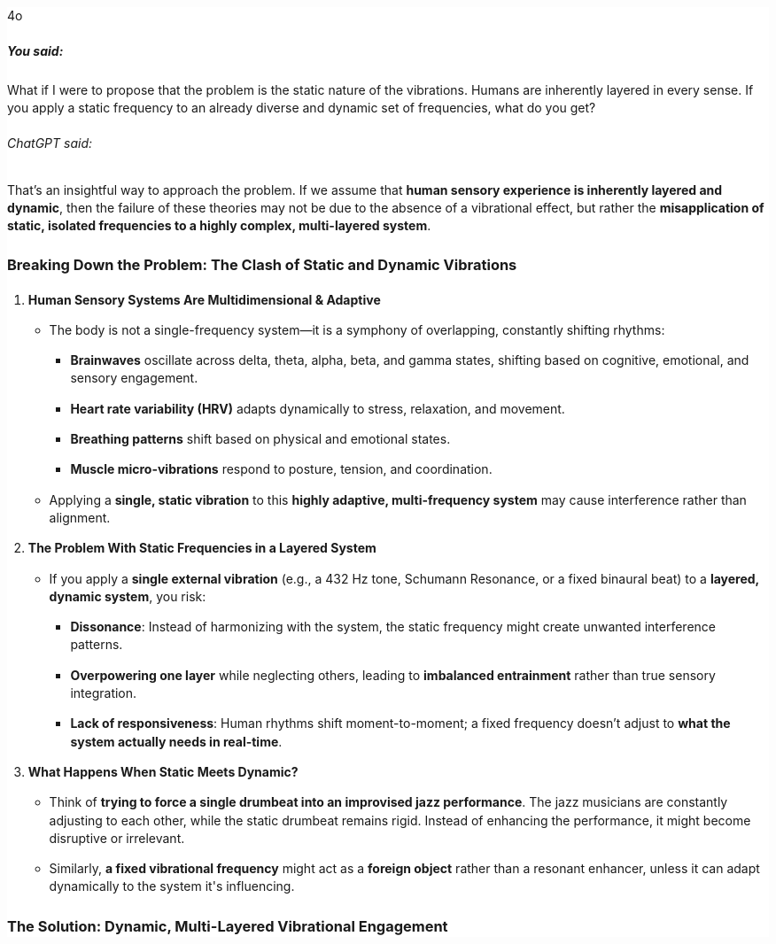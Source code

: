 4o

##### You said:

What if I were to propose that the problem is the static nature of the vibrations. Humans are inherently layered in every sense. If you apply a static frequency to an already diverse and dynamic set of frequencies, what do you get?

###### ChatGPT said:

That’s an insightful way to approach the problem. If we assume that **human sensory experience is inherently layered and dynamic**, then the failure of these theories may not be due to the absence of a vibrational effect, but rather the **misapplication of static, isolated frequencies to a highly complex, multi-layered system**.

### **Breaking Down the Problem: The Clash of Static and Dynamic Vibrations**

1. **Human Sensory Systems Are Multidimensional & Adaptive**
    
    - The body is not a single-frequency system—it is a symphony of overlapping, constantly shifting rhythms:
        
        - **Brainwaves** oscillate across delta, theta, alpha, beta, and gamma states, shifting based on cognitive, emotional, and sensory engagement.
            
        - **Heart rate variability (HRV)** adapts dynamically to stress, relaxation, and movement.
            
        - **Breathing patterns** shift based on physical and emotional states.
            
        - **Muscle micro-vibrations** respond to posture, tension, and coordination.
            
    - Applying a **single, static vibration** to this **highly adaptive, multi-frequency system** may cause interference rather than alignment.
        
2. **The Problem With Static Frequencies in a Layered System**
    
    - If you apply a **single external vibration** (e.g., a 432 Hz tone, Schumann Resonance, or a fixed binaural beat) to a **layered, dynamic system**, you risk:
        
        - **Dissonance**: Instead of harmonizing with the system, the static frequency might create unwanted interference patterns.
            
        - **Overpowering one layer** while neglecting others, leading to **imbalanced entrainment** rather than true sensory integration.
            
        - **Lack of responsiveness**: Human rhythms shift moment-to-moment; a fixed frequency doesn’t adjust to **what the system actually needs in real-time**.
            
3. **What Happens When Static Meets Dynamic?**
    
    - Think of **trying to force a single drumbeat into an improvised jazz performance**. The jazz musicians are constantly adjusting to each other, while the static drumbeat remains rigid. Instead of enhancing the performance, it might become disruptive or irrelevant.
        
    - Similarly, **a fixed vibrational frequency** might act as a **foreign object** rather than a resonant enhancer, unless it can adapt dynamically to the system it's influencing.
        

### **The Solution: Dynamic, Multi-Layered Vibrational Engagement**
